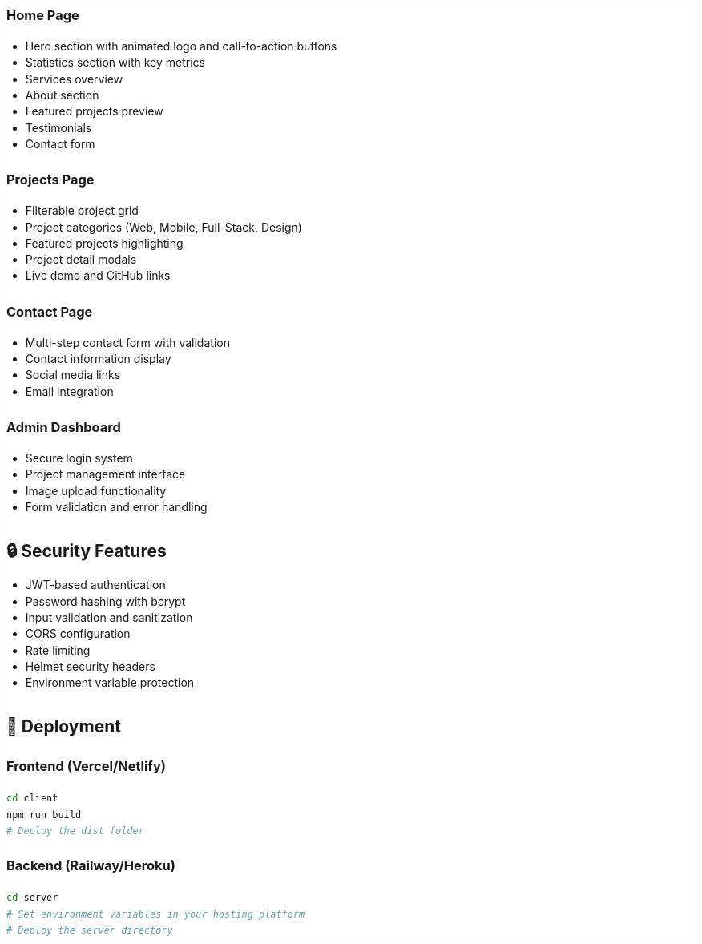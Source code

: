### Home Page
- Hero section with animated logo and call-to-action buttons
- Statistics section with key metrics
- Services overview
- About section
- Featured projects preview
- Testimonials
- Contact form

### Projects Page
- Filterable project grid
- Project categories (Web, Mobile, Full-Stack, Design)
- Featured projects highlighting
- Project detail modals
- Live demo and GitHub links

### Contact Page
- Multi-step contact form with validation
- Contact information display
- Social media links
- Email integration

### Admin Dashboard
- Secure login system
- Project management interface
- Image upload functionality
- Form validation and error handling

## 🔒 Security Features

- JWT-based authentication
- Password hashing with bcrypt
- Input validation and sanitization
- CORS configuration
- Rate limiting
- Helmet security headers
- Environment variable protection

## 🚀 Deployment

### Frontend (Vercel/Netlify)
```bash
cd client
npm run build
# Deploy the dist folder
```

### Backend (Railway/Heroku)
```bash
cd server
# Set environment variables in your hosting platform
# Deploy the server directory
```
